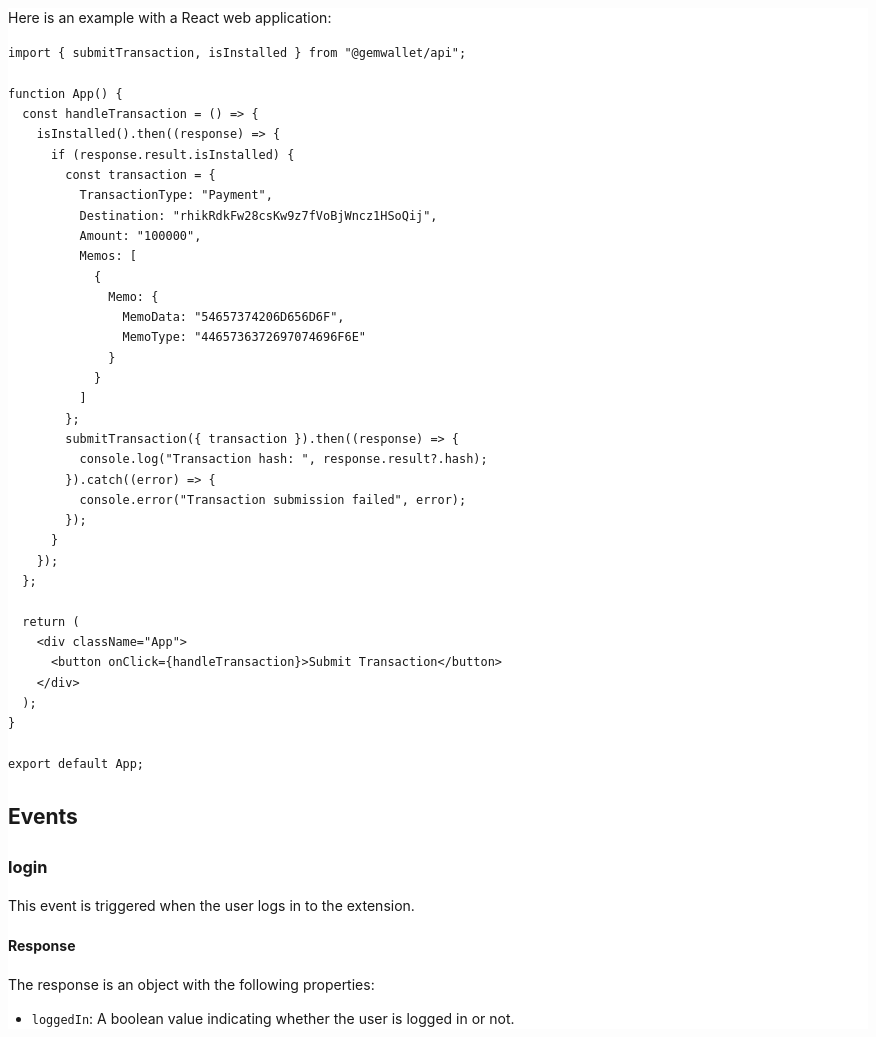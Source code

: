 
Here is an example with a React web application:

```tsx
import { submitTransaction, isInstalled } from "@gemwallet/api";

function App() {
  const handleTransaction = () => {
    isInstalled().then((response) => {
      if (response.result.isInstalled) {
        const transaction = {
          TransactionType: "Payment",
          Destination: "rhikRdkFw28csKw9z7fVoBjWncz1HSoQij",
          Amount: "100000",
          Memos: [
            {
              Memo: {
                MemoData: "54657374206D656D6F",
                MemoType: "4465736372697074696F6E"
              }
            }
          ]
        };
        submitTransaction({ transaction }).then((response) => {
          console.log("Transaction hash: ", response.result?.hash);
        }).catch((error) => {
          console.error("Transaction submission failed", error);
        });
      }
    });
  };

  return (
    <div className="App">
      <button onClick={handleTransaction}>Submit Transaction</button>
    </div>
  );
}

export default App;

```

## Events

### login

This event is triggered when the user logs in to the extension.

#### Response

The response is an object with the following properties:
- `loggedIn`: A boolean value indicating whether the user is logged in or not.
